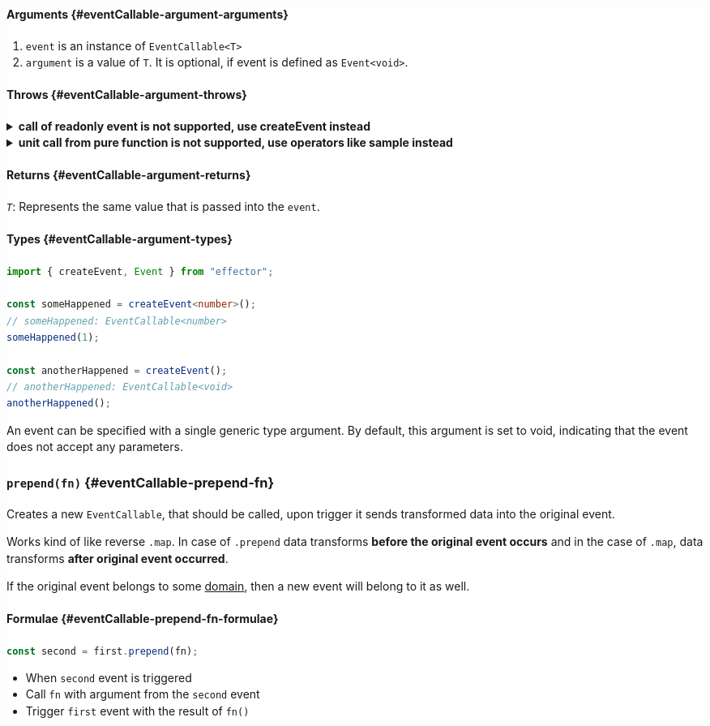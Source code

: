 #### Arguments {#eventCallable-argument-arguments}

1. `event` is an instance of `EventCallable<T>`
2. `argument` is a value of `T`. It is optional, if event is defined as `Event<void>`.

#### Throws {#eventCallable-argument-throws}

<details><summary> <b>call of readonly event is not supported, use createEvent instead</b></summary></details>

<details><summary> <b>unit call from pure function is not supported, use operators like sample instead</b></summary></details>

#### Returns {#eventCallable-argument-returns}

_`T`_: Represents the same value that is passed into the `event`.

#### Types {#eventCallable-argument-types}

```ts
import { createEvent, Event } from "effector";

const someHappened = createEvent<number>();
// someHappened: EventCallable<number>
someHappened(1);

const anotherHappened = createEvent();
// anotherHappened: EventCallable<void>
anotherHappened();
```

An event can be specified with a single generic type argument. By default, this argument is set to void, indicating that
the event does not accept any parameters.

### `prepend(fn)` {#eventCallable-prepend-fn}

Creates a new `EventCallable`, that should be called, upon trigger it sends transformed data into the original event.

Works kind of like reverse `.map`. In case of `.prepend` data transforms **before the original event occurs** and in the
case of `.map`, data transforms **after original event occurred**.

If the original event belongs to some [domain](/en/api/effector/Domain), then a new event will belong to it as well.

#### Formulae {#eventCallable-prepend-fn-formulae}

```ts
const second = first.prepend(fn);
```

- When `second` event is triggered
- Call `fn` with argument from the `second` event
- Trigger `first` event with the result of `fn()`
